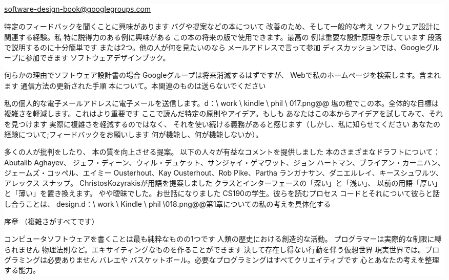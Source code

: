 software-design-book@googlegroups.com

特定のフィードバックを聞くことに興味があります
バグや提案などの本について
改善のため、そして一般的な考え
ソフトウェア設計に関連する経験。私
特に説得力のある例に興味がある
この本の将来の版で使用できます。最高の
例は重要な設計原理を示しています
段落で説明するのに十分簡単です
または2つ。他の人が何を見たいのなら
メールアドレスで言って参加
ディスカッションでは、Googleグループに参加できます
ソフトウェアデザインブック。

何らかの理由でソフトウェア設計書の場合
Googleグループは将来消滅するはずですが、
Webで私のホームページを検索します。含まれます
通信方法の更新された手順
本について。本関連のものは送らないでください

私の個人的な電子メールアドレスに電子メールを送信します。d：\ work \ kindle \ phil \ 017.png@@
塩の粒でこの本。全体的な目標は
複雑さを軽減します。これはより重要です
ここで読んだ特定の原則やアイデア。もしも
あなたはこの本からアイデアを試してみて、それを見つけます
実際に複雑さを軽減するのではなく、
それを使い続ける義務があると感じます（しかし、私に知らせてください
あなたの経験について;フィードバックをお願いします
何が機能し、何が機能しないか）。

多くの人が批判をしたり、
本の質を向上させる提案。
以下の人々が有益なコメントを提供しました
本のさまざまなドラフトについて：Abutalib Aghayev、
ジェフ・ディーン、ウィル・デュケット、サンジャイ・ゲマワット、ジョン
ハートマン、ブライアン・カーニハン、ジェームズ・コッペル、エイミー
Ousterhout、Kay Ousterhout、Rob Pike、Partha
ランガナサン、ダニエルレイ、キースシュワルツ、アレックス
スナップ。 ChristosKozyrakisが用語を提案しました
クラスとインターフェースの「深い」と「浅い」、
以前の用語「厚い」と「薄い」を置き換えます。
やや曖昧でした。お世話になりました
CS190の学生。彼らを読むプロセス
コードとそれについて彼らと話し合うことは、
design.d：\ work \ Kindle \ phil \018.png@@第1章についての私の考えを具体化する

序章
（複雑さがすべてです）

コンピュータソフトウェアを書くことは最も純粋なものの1つです
人類の歴史における創造的な活動。
プログラマーは実際的な制限に縛られません
物理法則など。エキサイティングなものを作ることができます
決して存在し得ない行動を伴う仮想世界
現実世界では。プログラミングは必要ありません
バレエや
バスケットボール。必要なプログラミングはすべてクリエイティブです
心とあなたの考えを整理する能力。
